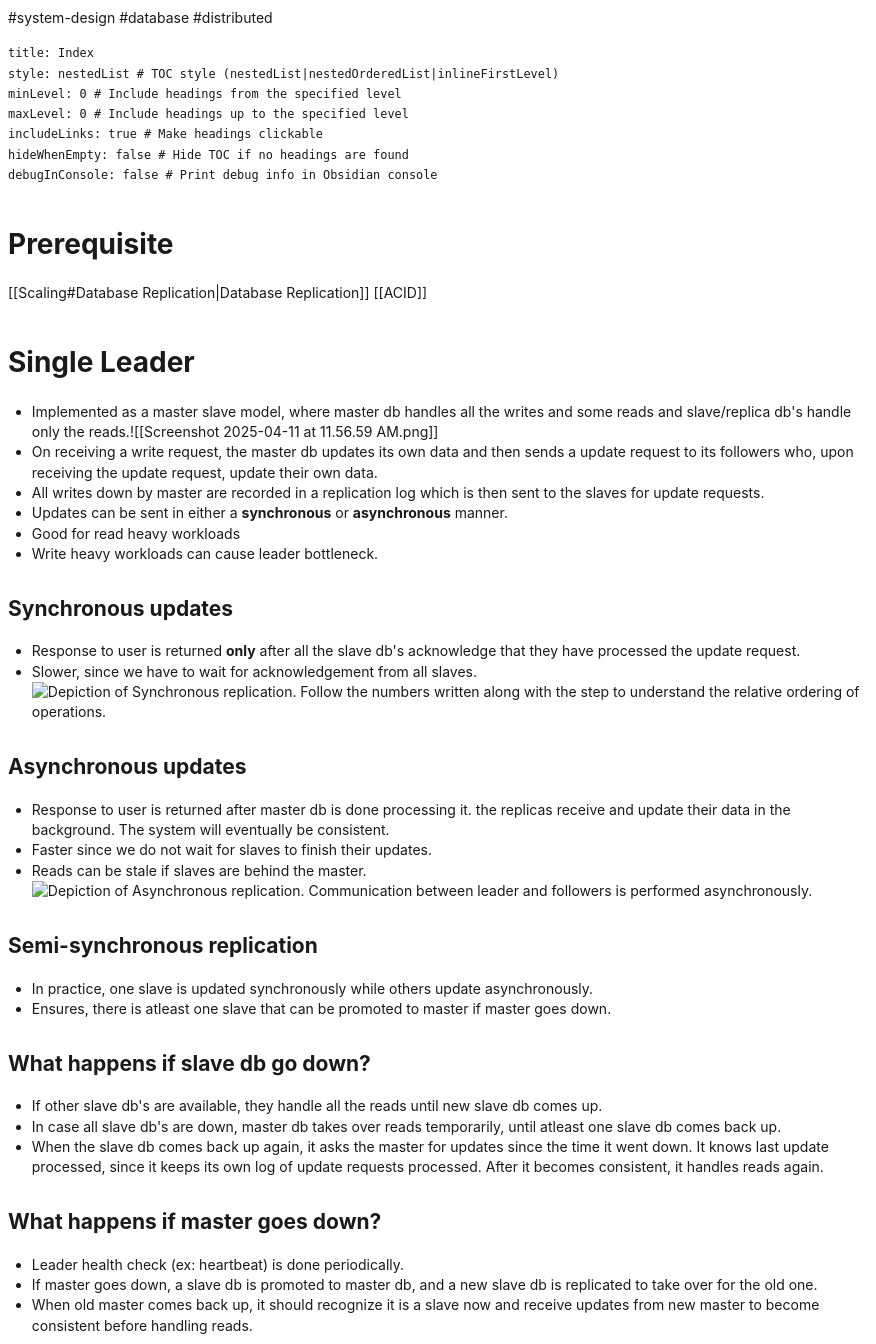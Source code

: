 #system-design #database #distributed 
```table-of-contents
title: Index
style: nestedList # TOC style (nestedList|nestedOrderedList|inlineFirstLevel)
minLevel: 0 # Include headings from the specified level
maxLevel: 0 # Include headings up to the specified level
includeLinks: true # Make headings clickable
hideWhenEmpty: false # Hide TOC if no headings are found
debugInConsole: false # Print debug info in Obsidian console
```
# Prerequisite
[[Scaling#Database Replication|Database Replication]]
[[ACID]] 
# Single Leader
+  Implemented as a master slave model, where master db handles all the writes and some reads and slave/replica db's handle only the reads.![[Screenshot 2025-04-11 at 11.56.59 AM.png]]
+ On receiving a write request, the master db updates its own data and then sends a update request to its followers who, upon receiving the update request, update their own data.
+ All writes down by master are recorded in a replication log which is then sent to the slaves for update requests.
+ Updates can be sent in either a **synchronous** or **asynchronous** manner.
+ Good for read heavy workloads
+ Write heavy workloads can cause leader bottleneck.
## Synchronous updates
+ Response to user is returned **only** after all the slave db's acknowledge that they have processed the update request.
+ Slower, since we have to wait for acknowledgement from all slaves.![Depiction of Synchronous replication. Follow the numbers written along with the step to understand the relative ordering of operations.](https://media2.dev.to/dynamic/image/width=800%2Cheight=%2Cfit=scale-down%2Cgravity=auto%2Cformat=auto/https%3A%2F%2Fdev-to-uploads.s3.amazonaws.com%2Fuploads%2Farticles%2Fgfdhn64xemhqviqh90mz.png)
## Asynchronous updates
+ Response to user is returned after master db is done processing it. the replicas receive and update their data in the background. The system will eventually be consistent.
+ Faster since we do not wait for slaves to finish their updates.
+ Reads can be stale if slaves are behind the master.![Depiction of Asynchronous replication. Communication between leader and followers is performed asynchronously.](https://media2.dev.to/dynamic/image/width=800%2Cheight=%2Cfit=scale-down%2Cgravity=auto%2Cformat=auto/https%3A%2F%2Fdev-to-uploads.s3.amazonaws.com%2Fuploads%2Farticles%2Fnj0tg3h4hi9e7x2lwigd.png)
## Semi-synchronous replication
+ In practice, one slave is updated synchronously while others update asynchronously.
+ Ensures, there is atleast one slave that can be promoted to master if master goes down.
## What happens if slave db go down?
+ If other slave db's are available, they handle all the reads until new slave db comes up.
+ In case all slave db's are down, master db takes over reads temporarily, until atleast one slave db comes back up.
+ When the slave db comes back up again, it asks the master for updates since the time it went down. It knows last update processed, since it keeps its own log of update requests processed. After it becomes consistent, it handles reads again.
## What happens if master goes down?
+ Leader health check (ex: heartbeat) is done periodically.
+ If master goes down, a slave db is promoted to master db, and a new slave db is replicated to take over for the old one.
+ When old master comes back up, it should recognize it is a slave now and receive updates from new master to become consistent before handling reads.